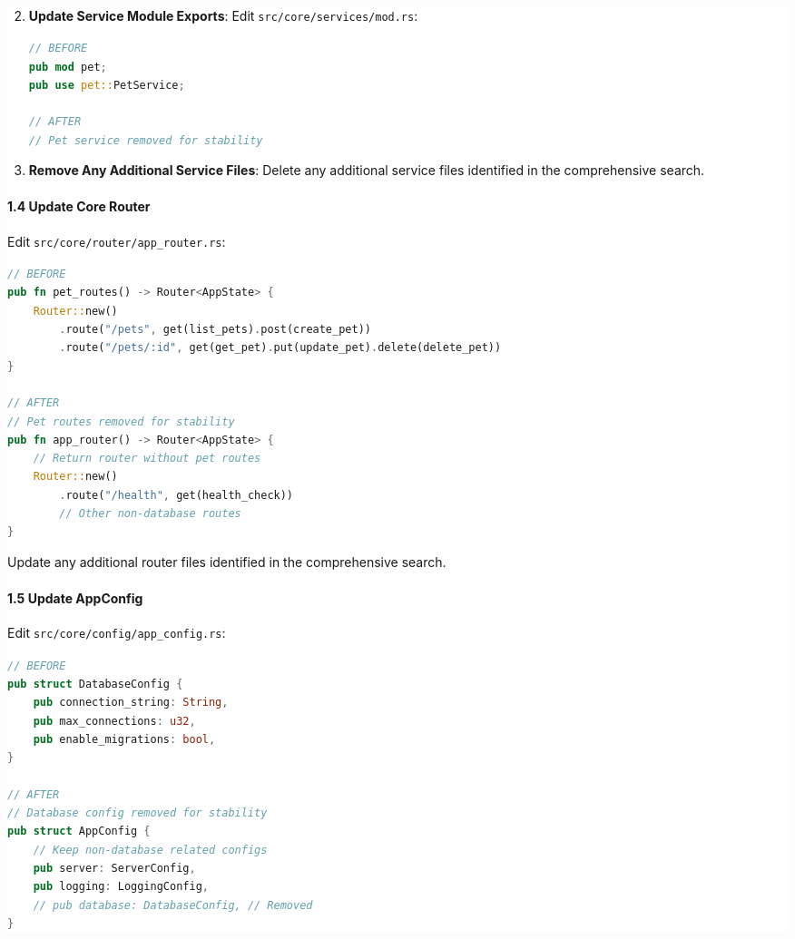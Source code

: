 2. **Update Service Module Exports**:
   Edit `src/core/services/mod.rs`:
   ```rust
   // BEFORE
   pub mod pet;
   pub use pet::PetService;
   
   // AFTER
   // Pet service removed for stability
   ```

3. **Remove Any Additional Service Files**:
   Delete any additional service files identified in the comprehensive search.

#### 1.4 Update Core Router
Edit `src/core/router/app_router.rs`:
```rust
// BEFORE
pub fn pet_routes() -> Router<AppState> {
    Router::new()
        .route("/pets", get(list_pets).post(create_pet))
        .route("/pets/:id", get(get_pet).put(update_pet).delete(delete_pet))
}

// AFTER
// Pet routes removed for stability
pub fn app_router() -> Router<AppState> {
    // Return router without pet routes
    Router::new()
        .route("/health", get(health_check))
        // Other non-database routes
}
```

Update any additional router files identified in the comprehensive search.

#### 1.5 Update AppConfig
Edit `src/core/config/app_config.rs`:
```rust
// BEFORE
pub struct DatabaseConfig {
    pub connection_string: String,
    pub max_connections: u32,
    pub enable_migrations: bool,
}

// AFTER
// Database config removed for stability
pub struct AppConfig {
    // Keep non-database related configs
    pub server: ServerConfig,
    pub logging: LoggingConfig,
    // pub database: DatabaseConfig, // Removed
}
```

